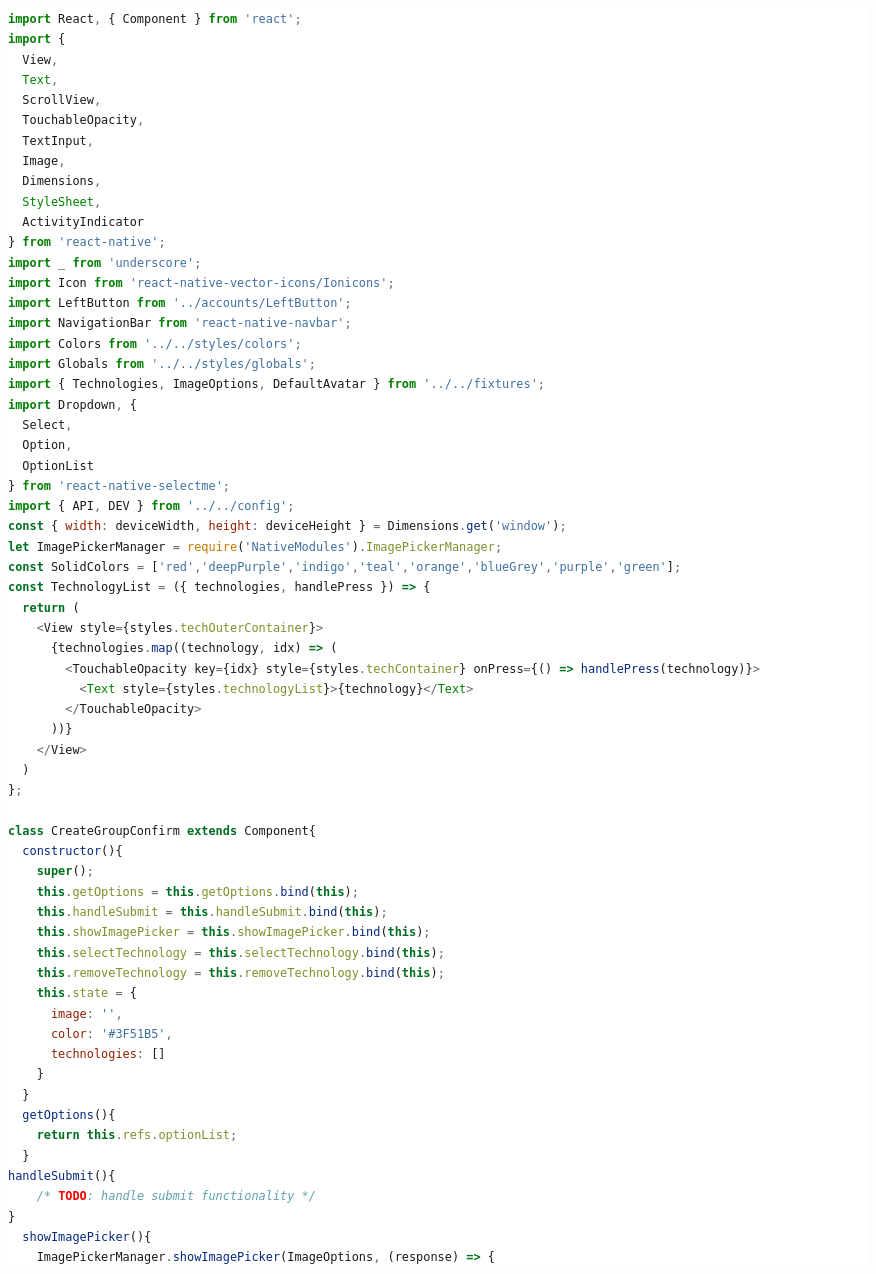```javascript
import React, { Component } from 'react';
import {
  View,
  Text,
  ScrollView,
  TouchableOpacity,
  TextInput,
  Image,
  Dimensions,
  StyleSheet,
  ActivityIndicator
} from 'react-native';
import _ from 'underscore';
import Icon from 'react-native-vector-icons/Ionicons';
import LeftButton from '../accounts/LeftButton';
import NavigationBar from 'react-native-navbar';
import Colors from '../../styles/colors';
import Globals from '../../styles/globals';
import { Technologies, ImageOptions, DefaultAvatar } from '../../fixtures';
import Dropdown, {
  Select,
  Option,
  OptionList
} from 'react-native-selectme';
import { API, DEV } from '../../config';
const { width: deviceWidth, height: deviceHeight } = Dimensions.get('window');
let ImagePickerManager = require('NativeModules').ImagePickerManager;
const SolidColors = ['red','deepPurple','indigo','teal','orange','blueGrey','purple','green'];
const TechnologyList = ({ technologies, handlePress }) => {
  return (
    <View style={styles.techOuterContainer}>
      {technologies.map((technology, idx) => (
        <TouchableOpacity key={idx} style={styles.techContainer} onPress={() => handlePress(technology)}>
          <Text style={styles.technologyList}>{technology}</Text>
        </TouchableOpacity>
      ))}
    </View>
  )
};

class CreateGroupConfirm extends Component{
  constructor(){
    super();
    this.getOptions = this.getOptions.bind(this);
    this.handleSubmit = this.handleSubmit.bind(this);
    this.showImagePicker = this.showImagePicker.bind(this);
    this.selectTechnology = this.selectTechnology.bind(this);
    this.removeTechnology = this.removeTechnology.bind(this);
    this.state = {
      image: '',
      color: '#3F51B5',
      technologies: []
    }
  }
  getOptions(){
    return this.refs.optionList;
  }
handleSubmit(){
	/* TODO: handle submit functionality */
}
  showImagePicker(){
    ImagePickerManager.showImagePicker(ImageOptions, (response) => {
```